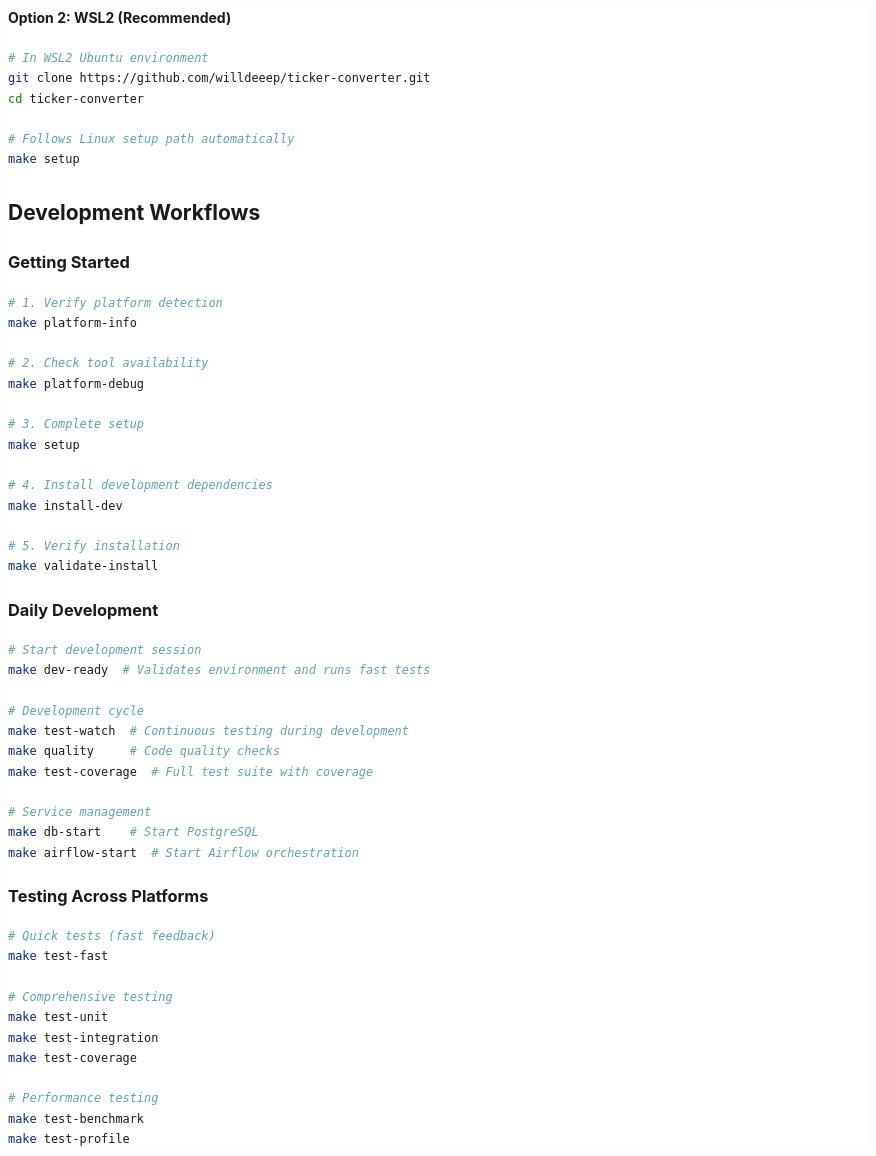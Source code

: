 #### Option 2: WSL2 (Recommended)
```bash
# In WSL2 Ubuntu environment
git clone https://github.com/willdeeep/ticker-converter.git
cd ticker-converter

# Follows Linux setup path automatically
make setup
```

## Development Workflows

### Getting Started
```bash
# 1. Verify platform detection
make platform-info

# 2. Check tool availability
make platform-debug

# 3. Complete setup
make setup

# 4. Install development dependencies
make install-dev

# 5. Verify installation
make validate-install
```

### Daily Development
```bash
# Start development session
make dev-ready  # Validates environment and runs fast tests

# Development cycle
make test-watch  # Continuous testing during development
make quality     # Code quality checks
make test-coverage  # Full test suite with coverage

# Service management
make db-start    # Start PostgreSQL
make airflow-start  # Start Airflow orchestration
```

### Testing Across Platforms
```bash
# Quick tests (fast feedback)
make test-fast

# Comprehensive testing
make test-unit
make test-integration
make test-coverage

# Performance testing
make test-benchmark
make test-profile
```
